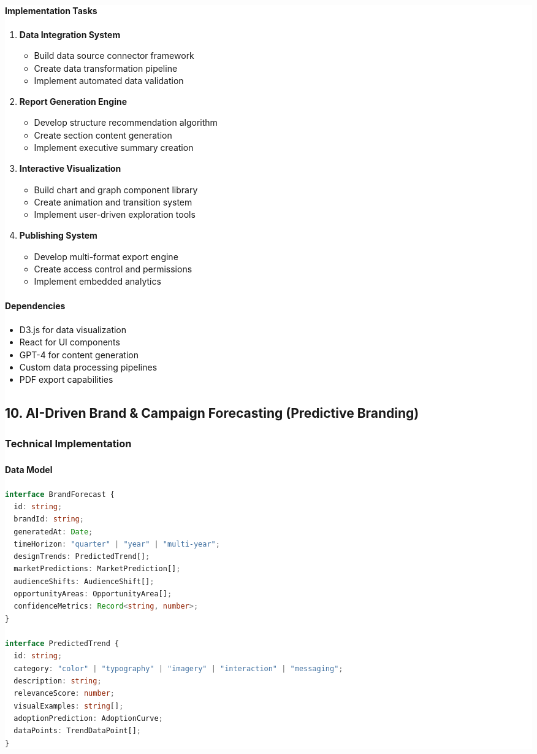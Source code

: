 #### Implementation Tasks

1. **Data Integration System**
   - Build data source connector framework
   - Create data transformation pipeline
   - Implement automated data validation

2. **Report Generation Engine**
   - Develop structure recommendation algorithm
   - Create section content generation
   - Implement executive summary creation

3. **Interactive Visualization**
   - Build chart and graph component library
   - Create animation and transition system
   - Implement user-driven exploration tools

4. **Publishing System**
   - Develop multi-format export engine
   - Create access control and permissions
   - Implement embedded analytics

#### Dependencies

- D3.js for data visualization
- React for UI components
- GPT-4 for content generation
- Custom data processing pipelines
- PDF export capabilities

## 10. AI-Driven Brand & Campaign Forecasting (Predictive Branding)

### Technical Implementation

#### Data Model

```typescript
interface BrandForecast {
  id: string;
  brandId: string;
  generatedAt: Date;
  timeHorizon: "quarter" | "year" | "multi-year";
  designTrends: PredictedTrend[];
  marketPredictions: MarketPrediction[];
  audienceShifts: AudienceShift[];
  opportunityAreas: OpportunityArea[];
  confidenceMetrics: Record<string, number>;
}

interface PredictedTrend {
  id: string;
  category: "color" | "typography" | "imagery" | "interaction" | "messaging";
  description: string;
  relevanceScore: number;
  visualExamples: string[];
  adoptionPrediction: AdoptionCurve;
  dataPoints: TrendDataPoint[];
}
```
